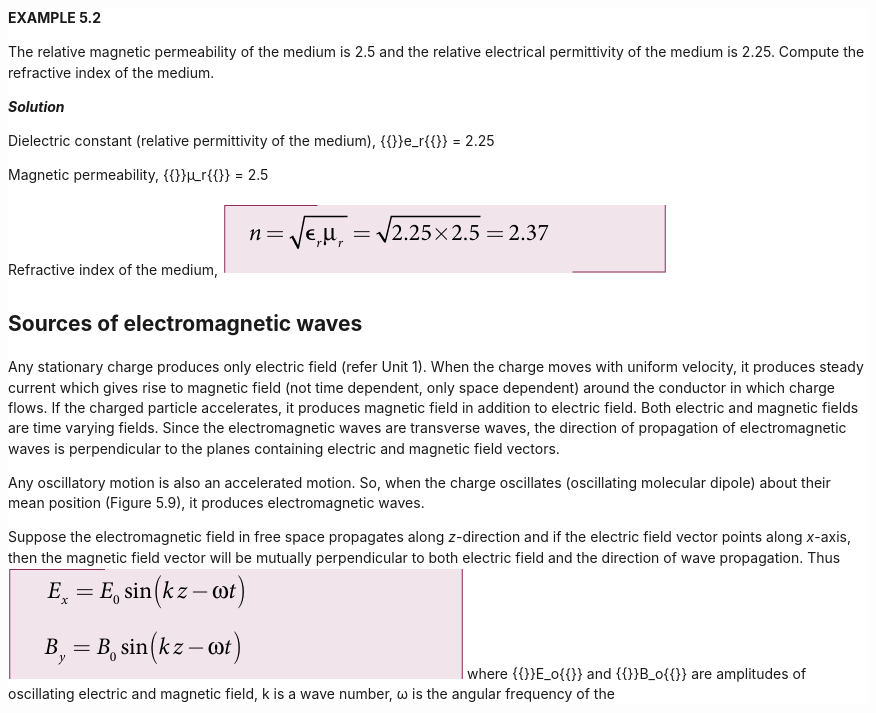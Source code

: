 **EXAMPLE 5.2**

The relative magnetic permeability of the medium is 2.5 and the relative electrical permittivity of the medium is 2.25. Compute the refractive index of the medium.

**_Solution_**

Dielectric constant (relative permittivity of the medium), {{<katex>}}e_r{{</katex>}} = 2.25

Magnetic permeability, {{<katex>}}µ_r{{</katex>}} = 2.5

Refractive index of the medium,
![Alt text](image-36.png)


## Sources of electromagnetic waves

Any stationary charge produces only electric field (refer Unit 1). When the charge moves with uniform velocity, it produces steady current which gives rise to magnetic field (not time dependent, only space dependent) around the conductor in which charge flows. If the charged particle accelerates, it produces magnetic field in addition to electric field. Both electric and magnetic fields are time varying fields. Since the electromagnetic waves are transverse waves, the direction of propagation of electromagnetic waves is perpendicular to the planes containing electric and magnetic field vectors.

Any oscillatory motion is also an accelerated motion. So, when the charge oscillates (oscillating molecular dipole) about their mean position (Figure 5.9), it produces electromagnetic waves.

Suppose the electromagnetic field in free space propagates along _z_\-direction and if the electric field vector points along _x_\-axis, then the magnetic field vector will be mutually perpendicular to both electric field and the direction of wave propagation. Thus
![Alt text](image-37.png)
where {{<katex>}}E_o{{</katex>}} and {{<katex>}}B_o{{</katex>}} are amplitudes of oscillating electric and magnetic field, k is a wave number, ω is the angular frequency of the
